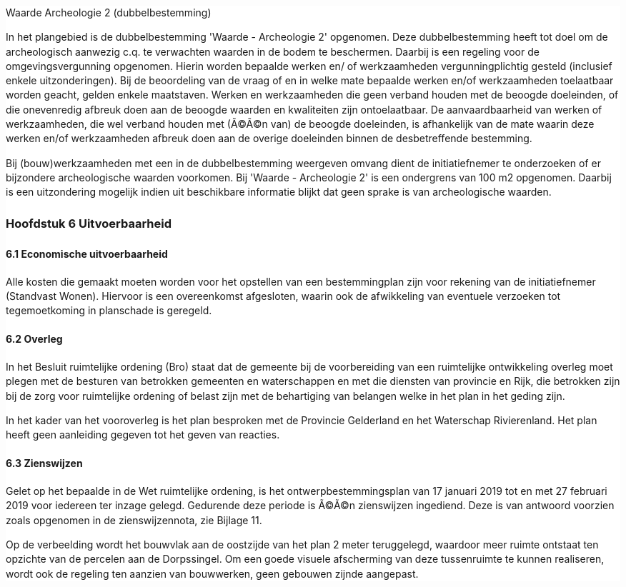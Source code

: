 Waarde Archeologie 2 (dubbelbestemming)

In het plangebied is de dubbelbestemming 'Waarde \- Archeologie 2' opgenomen. Deze dubbelbestemming heeft tot doel om de archeologisch aanwezig c.q. te verwachten waarden in de bodem te beschermen. Daarbij is een regeling voor de omgevingsvergunning opgenomen. Hierin worden bepaalde werken en/ of werkzaamheden vergunningplichtig gesteld (inclusief enkele uitzonderingen). Bij de beoordeling van de vraag of en in welke mate bepaalde werken en/of werkzaamheden toelaatbaar worden geacht, gelden enkele maatstaven. Werken en werkzaamheden die geen verband houden met de beoogde doeleinden, of die onevenredig afbreuk doen aan de beoogde waarden en kwaliteiten zijn ontoelaatbaar. De aanvaardbaarheid van werken of werkzaamheden, die wel verband houden met (Ã©Ã©n van) de beoogde doeleinden, is afhankelijk van de mate waarin deze werken en/of werkzaamheden afbreuk doen aan de overige doeleinden binnen de desbetreffende bestemming.

Bij (bouw)werkzaamheden met een in de dubbelbestemming weergeven omvang dient de initiatiefnemer te onderzoeken of er bijzondere archeologische waarden voorkomen. Bij 'Waarde \- Archeologie 2' is een ondergrens van 100 m2 opgenomen. Daarbij is een uitzondering mogelijk indien uit beschikbare informatie blijkt dat geen sprake is van archeologische waarden.

### Hoofdstuk 6 Uitvoerbaarheid

#### 6\.1 Economische uitvoerbaarheid

Alle kosten die gemaakt moeten worden voor het opstellen van een bestemmingplan zijn voor rekening van de initiatiefnemer (Standvast Wonen). Hiervoor is een overeenkomst afgesloten, waarin ook de afwikkeling van eventuele verzoeken tot tegemoetkoming in planschade is geregeld.

#### 6\.2 Overleg

In het Besluit ruimtelijke ordening (Bro) staat dat de gemeente bij de voorbereiding van een ruimtelijke ontwikkeling overleg moet plegen met de besturen van betrokken gemeenten en waterschappen en met die diensten van provincie en Rijk, die betrokken zijn bij de zorg voor ruimtelijke ordening of belast zijn met de behartiging van belangen welke in het plan in het geding zijn.

In het kader van het vooroverleg is het plan besproken met de Provincie Gelderland en het Waterschap Rivierenland. Het plan heeft geen aanleiding gegeven tot het geven van reacties.

#### 6\.3 Zienswijzen

Gelet op het bepaalde in de Wet ruimtelijke ordening, is het ontwerpbestemmingsplan van 17 januari 2019 tot en met 27 februari 2019 voor iedereen ter inzage gelegd. Gedurende deze periode is Ã©Ã©n zienswijzen ingediend. Deze is van antwoord voorzien zoals opgenomen in de zienswijzennota, zie Bijlage 11.

Op de verbeelding wordt het bouwvlak aan de oostzijde van het plan 2 meter teruggelegd, waardoor meer ruimte ontstaat ten opzichte van de percelen aan de Dorpssingel. Om een goede visuele afscherming van deze tussenruimte te kunnen realiseren, wordt ook de regeling ten aanzien van bouwwerken, geen gebouwen zijnde aangepast.